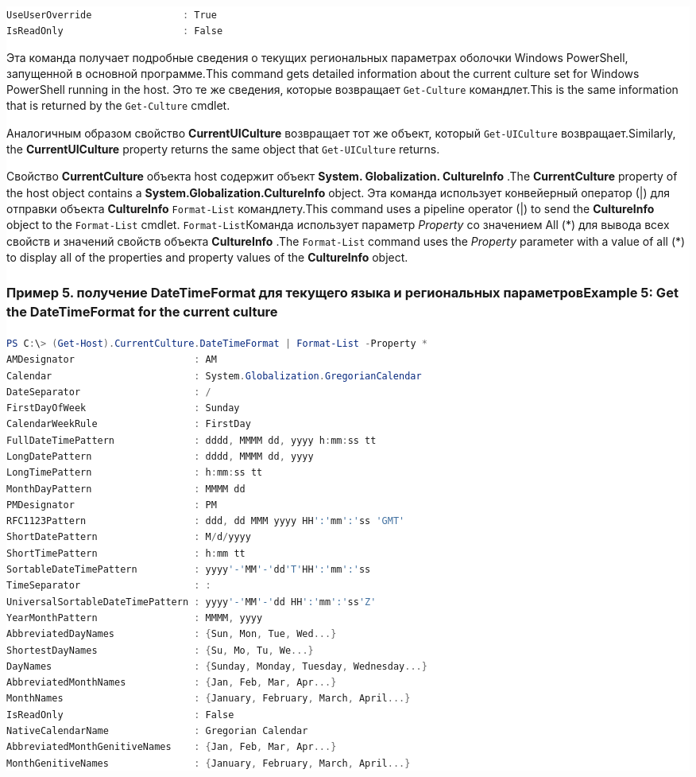 ```powershell
UseUserOverride                : True
IsReadOnly                     : False
```

<span data-ttu-id="fcff7-126">Эта команда получает подробные сведения о текущих региональных параметрах оболочки Windows PowerShell, запущенной в основной программе.</span><span class="sxs-lookup"><span data-stu-id="fcff7-126">This command gets detailed information about the current culture set for Windows PowerShell running in the host.</span></span> <span data-ttu-id="fcff7-127">Это те же сведения, которые возвращает `Get-Culture` командлет.</span><span class="sxs-lookup"><span data-stu-id="fcff7-127">This is the same information that is returned by the `Get-Culture` cmdlet.</span></span>

<span data-ttu-id="fcff7-128">Аналогичным образом свойство **CurrentUICulture** возвращает тот же объект, который `Get-UICulture` возвращает.</span><span class="sxs-lookup"><span data-stu-id="fcff7-128">Similarly, the **CurrentUICulture** property returns the same object that `Get-UICulture` returns.</span></span>

<span data-ttu-id="fcff7-129">Свойство **CurrentCulture** объекта host содержит объект **System. Globalization. CultureInfo** .</span><span class="sxs-lookup"><span data-stu-id="fcff7-129">The **CurrentCulture** property of the host object contains a **System.Globalization.CultureInfo** object.</span></span> <span data-ttu-id="fcff7-130">Эта команда использует конвейерный оператор (|) для отправки объекта **CultureInfo** `Format-List` командлету.</span><span class="sxs-lookup"><span data-stu-id="fcff7-130">This command uses a pipeline operator (|) to send the **CultureInfo** object to the `Format-List` cmdlet.</span></span> <span data-ttu-id="fcff7-131">`Format-List`Команда использует параметр *Property* со значением All (\*) для вывода всех свойств и значений свойств объекта **CultureInfo** .</span><span class="sxs-lookup"><span data-stu-id="fcff7-131">The `Format-List` command uses the *Property* parameter with a value of all (\*) to display all of the properties and property values of the **CultureInfo** object.</span></span>

### <span data-ttu-id="fcff7-132">Пример 5. получение DateTimeFormat для текущего языка и региональных параметров</span><span class="sxs-lookup"><span data-stu-id="fcff7-132">Example 5: Get the DateTimeFormat for the current culture</span></span>

```powershell
PS C:\> (Get-Host).CurrentCulture.DateTimeFormat | Format-List -Property *
AMDesignator                     : AM
Calendar                         : System.Globalization.GregorianCalendar
DateSeparator                    : /
FirstDayOfWeek                   : Sunday
CalendarWeekRule                 : FirstDay
FullDateTimePattern              : dddd, MMMM dd, yyyy h:mm:ss tt
LongDatePattern                  : dddd, MMMM dd, yyyy
LongTimePattern                  : h:mm:ss tt
MonthDayPattern                  : MMMM dd
PMDesignator                     : PM
RFC1123Pattern                   : ddd, dd MMM yyyy HH':'mm':'ss 'GMT'
ShortDatePattern                 : M/d/yyyy
ShortTimePattern                 : h:mm tt
SortableDateTimePattern          : yyyy'-'MM'-'dd'T'HH':'mm':'ss
TimeSeparator                    : :
UniversalSortableDateTimePattern : yyyy'-'MM'-'dd HH':'mm':'ss'Z'
YearMonthPattern                 : MMMM, yyyy
AbbreviatedDayNames              : {Sun, Mon, Tue, Wed...}
ShortestDayNames                 : {Su, Mo, Tu, We...}
DayNames                         : {Sunday, Monday, Tuesday, Wednesday...}
AbbreviatedMonthNames            : {Jan, Feb, Mar, Apr...}
MonthNames                       : {January, February, March, April...}
IsReadOnly                       : False
NativeCalendarName               : Gregorian Calendar
AbbreviatedMonthGenitiveNames    : {Jan, Feb, Mar, Apr...}
MonthGenitiveNames               : {January, February, March, April...}
```
